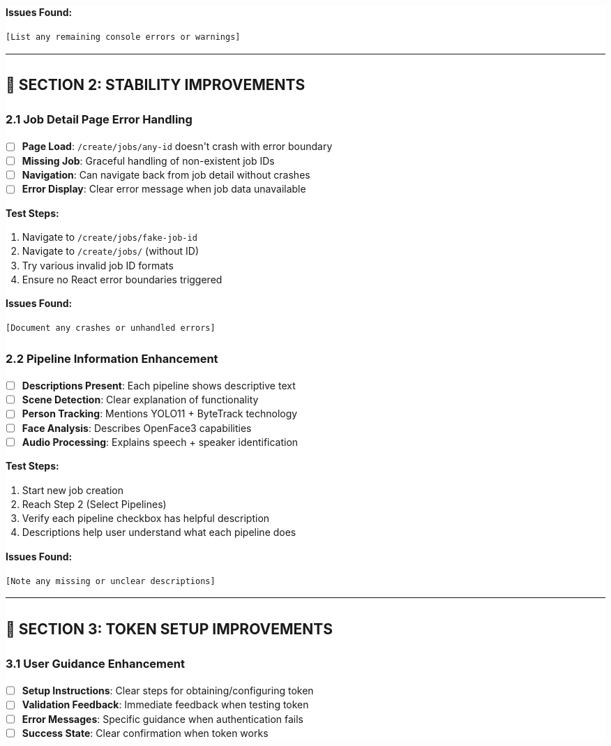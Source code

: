 **Issues Found:**
```
[List any remaining console errors or warnings]
```

---

## 🔧 **SECTION 2: STABILITY IMPROVEMENTS**

### **2.1 Job Detail Page Error Handling**
- [ ] **Page Load**: `/create/jobs/any-id` doesn't crash with error boundary
- [ ] **Missing Job**: Graceful handling of non-existent job IDs
- [ ] **Navigation**: Can navigate back from job detail without crashes
- [ ] **Error Display**: Clear error message when job data unavailable

**Test Steps:**
1. Navigate to `/create/jobs/fake-job-id`
2. Navigate to `/create/jobs/` (without ID)  
3. Try various invalid job ID formats
4. Ensure no React error boundaries triggered

**Issues Found:**
```
[Document any crashes or unhandled errors]
```

### **2.2 Pipeline Information Enhancement**
- [ ] **Descriptions Present**: Each pipeline shows descriptive text
- [ ] **Scene Detection**: Clear explanation of functionality
- [ ] **Person Tracking**: Mentions YOLO11 + ByteTrack technology
- [ ] **Face Analysis**: Describes OpenFace3 capabilities  
- [ ] **Audio Processing**: Explains speech + speaker identification

**Test Steps:**
1. Start new job creation
2. Reach Step 2 (Select Pipelines)
3. Verify each pipeline checkbox has helpful description
4. Descriptions help user understand what each pipeline does

**Issues Found:**
```
[Note any missing or unclear descriptions]
```

---

## 🔑 **SECTION 3: TOKEN SETUP IMPROVEMENTS**

### **3.1 User Guidance Enhancement**
- [ ] **Setup Instructions**: Clear steps for obtaining/configuring token
- [ ] **Validation Feedback**: Immediate feedback when testing token
- [ ] **Error Messages**: Specific guidance when authentication fails
- [ ] **Success State**: Clear confirmation when token works
